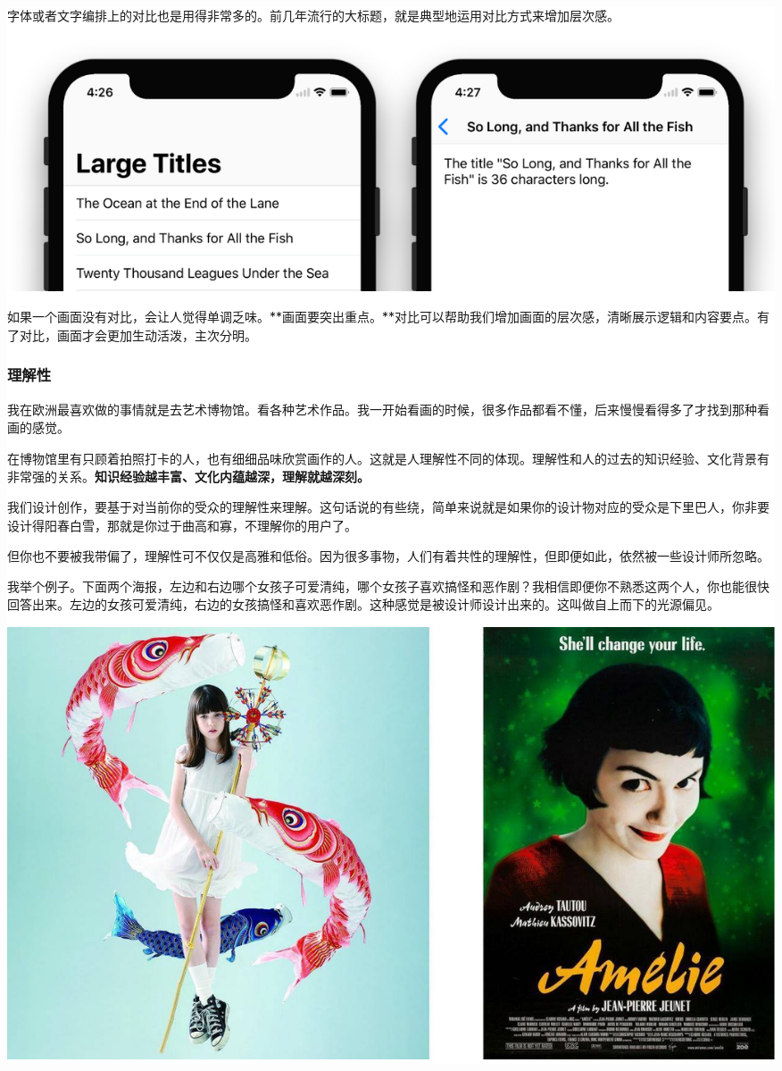 字体或者文字编排上的对比也是用得非常多的。前几年流行的大标题，就是典型地运用对比方式来增加层次感。

![](./httpsstatic001geekbangorgresourceimageaaa7aa88ed5ac0f5ce86843aff9abc10daa7.jpg)

如果一个画面没有对比，会让人觉得单调乏味。**画面要突出重点。**对比可以帮助我们增加画面的层次感，清晰展示逻辑和内容要点。有了对比，画面才会更加生动活泼，主次分明。

### **理解性**

我在欧洲最喜欢做的事情就是去艺术博物馆。看各种艺术作品。我一开始看画的时候，很多作品都看不懂，后来慢慢看得多了才找到那种看画的感觉。

在博物馆里有只顾着拍照打卡的人，也有细细品味欣赏画作的人。这就是人理解性不同的体现。理解性和人的过去的知识经验、文化背景有非常强的关系。**知识经验越丰富、文化内蕴越深，理解就越深刻。**

我们设计创作，要基于对当前你的受众的理解性来理解。这句话说的有些绕，简单来说就是如果你的设计物对应的受众是下里巴人，你非要设计得阳春白雪，那就是你过于曲高和寡，不理解你的用户了。

但你也不要被我带偏了，理解性可不仅仅是高雅和低俗。因为很多事物，人们有着共性的理解性，但即便如此，依然被一些设计师所忽略。

我举个例子。下面两个海报，左边和右边哪个女孩子可爱清纯，哪个女孩子喜欢搞怪和恶作剧？我相信即便你不熟悉这两个人，你也能很快回答出来。左边的女孩可爱清纯，右边的女孩搞怪和喜欢恶作剧。这种感觉是被设计师设计出来的。这叫做自上而下的光源偏见。

![](./httpsstatic001geekbangorgresourceimage046a040a7ee6dd2c5ac206509534f39b8a6a.jpg)
